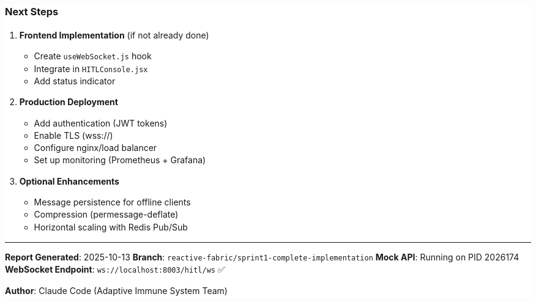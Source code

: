 ### Next Steps

1. **Frontend Implementation** (if not already done)
   - Create `useWebSocket.js` hook
   - Integrate in `HITLConsole.jsx`
   - Add status indicator

2. **Production Deployment**
   - Add authentication (JWT tokens)
   - Enable TLS (wss://)
   - Configure nginx/load balancer
   - Set up monitoring (Prometheus + Grafana)

3. **Optional Enhancements**
   - Message persistence for offline clients
   - Compression (permessage-deflate)
   - Horizontal scaling with Redis Pub/Sub

---

**Report Generated**: 2025-10-13
**Branch**: `reactive-fabric/sprint1-complete-implementation`
**Mock API**: Running on PID 2026174
**WebSocket Endpoint**: `ws://localhost:8003/hitl/ws` ✅

**Author**: Claude Code (Adaptive Immune System Team)

